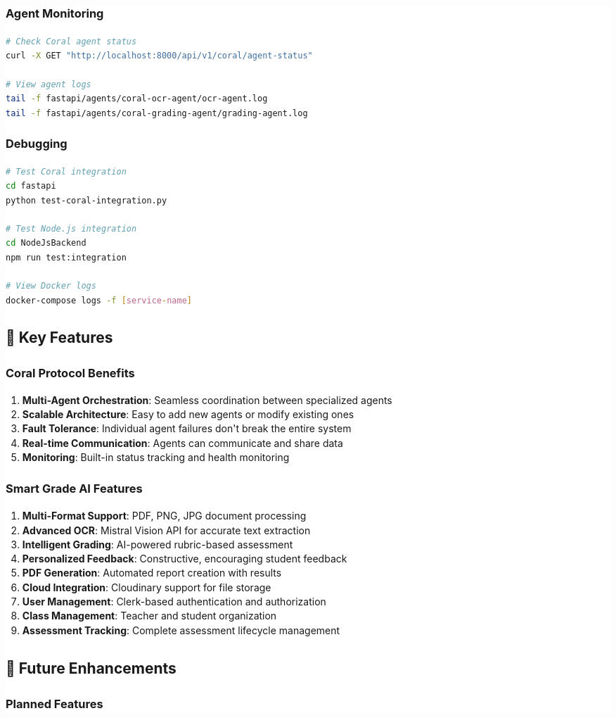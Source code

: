 ### Agent Monitoring

```bash
# Check Coral agent status
curl -X GET "http://localhost:8000/api/v1/coral/agent-status"

# View agent logs
tail -f fastapi/agents/coral-ocr-agent/ocr-agent.log
tail -f fastapi/agents/coral-grading-agent/grading-agent.log
```

### Debugging

```bash
# Test Coral integration
cd fastapi
python test-coral-integration.py

# Test Node.js integration
cd NodeJsBackend
npm run test:integration

# View Docker logs
docker-compose logs -f [service-name]
```

## 🎯 Key Features

### Coral Protocol Benefits

1. **Multi-Agent Orchestration**: Seamless coordination between specialized agents
2. **Scalable Architecture**: Easy to add new agents or modify existing ones
3. **Fault Tolerance**: Individual agent failures don't break the entire system
4. **Real-time Communication**: Agents can communicate and share data
5. **Monitoring**: Built-in status tracking and health monitoring

### Smart Grade AI Features

1. **Multi-Format Support**: PDF, PNG, JPG document processing
2. **Advanced OCR**: Mistral Vision API for accurate text extraction
3. **Intelligent Grading**: AI-powered rubric-based assessment
4. **Personalized Feedback**: Constructive, encouraging student feedback
5. **PDF Generation**: Automated report creation with results
6. **Cloud Integration**: Cloudinary support for file storage
7. **User Management**: Clerk-based authentication and authorization
8. **Class Management**: Teacher and student organization
9. **Assessment Tracking**: Complete assessment lifecycle management

## 🚀 Future Enhancements

### Planned Features

